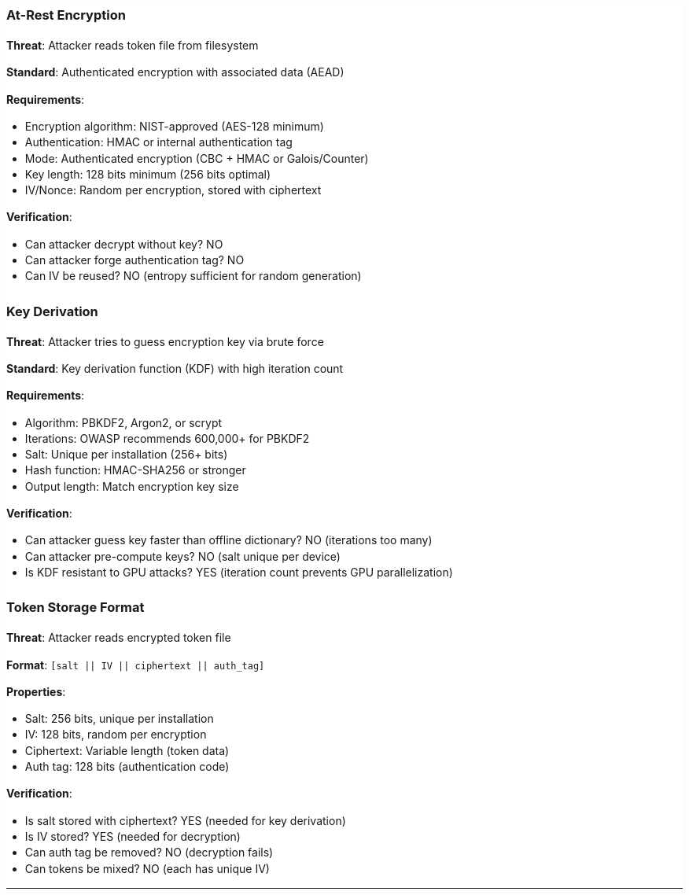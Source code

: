 ### At-Rest Encryption

**Threat**: Attacker reads token file from filesystem

**Standard**: Authenticated encryption with associated data (AEAD)

**Requirements**:
- Encryption algorithm: NIST-approved (AES-128 minimum)
- Authentication: HMAC or internal authentication tag
- Mode: Authenticated encryption (CBC + HMAC or Galois/Counter)
- Key length: 128 bits minimum (256 bits optimal)
- IV/Nonce: Random per encryption, stored with ciphertext

**Verification**:
- Can attacker decrypt without key? NO
- Can attacker forge authentication tag? NO
- Can IV be reused? NO (entropy sufficient for random generation)

### Key Derivation

**Threat**: Attacker tries to guess encryption key via brute force

**Standard**: Key derivation function (KDF) with high iteration count

**Requirements**:
- Algorithm: PBKDF2, Argon2, or scrypt
- Iterations: OWASP recommends 600,000+ for PBKDF2
- Salt: Unique per installation (256+ bits)
- Hash function: HMAC-SHA256 or stronger
- Output length: Match encryption key size

**Verification**:
- Can attacker guess key faster than offline dictionary? NO (iterations too many)
- Can attacker pre-compute keys? NO (salt unique per device)
- Is KDF resistant to GPU attacks? YES (iteration count prevents GPU parallelization)

### Token Storage Format

**Threat**: Attacker reads encrypted token file

**Format**: `[salt || IV || ciphertext || auth_tag]`

**Properties**:
- Salt: 256 bits, unique per installation
- IV: 128 bits, random per encryption
- Ciphertext: Variable length (token data)
- Auth tag: 128 bits (authentication code)

**Verification**:
- Is salt stored with ciphertext? YES (needed for key derivation)
- Is IV stored? YES (needed for decryption)
- Can auth tag be removed? NO (decryption fails)
- Can tokens be mixed? NO (each has unique IV)

---
